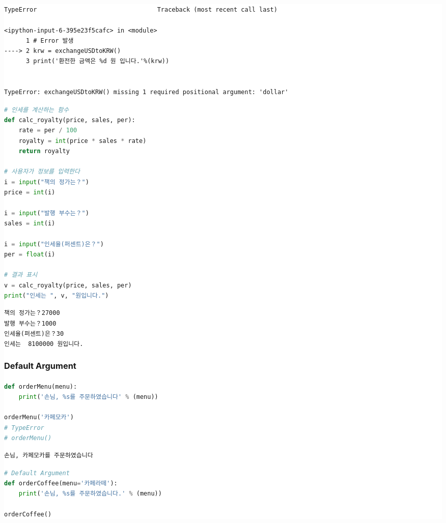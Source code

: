     TypeError                                 Traceback (most recent call last)

    <ipython-input-6-395e23f5cafc> in <module>
          1 # Error 발생
    ----> 2 krw = exchangeUSDtoKRW()
          3 print('환전한 금액은 %d 원 입니다.'%(krw))
    

    TypeError: exchangeUSDtoKRW() missing 1 required positional argument: 'dollar'



```python
# 인세를 계산하는 함수
def calc_royalty(price, sales, per):
    rate = per / 100
    royalty = int(price * sales * rate)
    return royalty

# 사용자가 정보를 입력한다
i = input("책의 정가는？")
price = int(i)

i = input("발행 부수는？")
sales = int(i)

i = input("인세율(퍼센트)은？")
per = float(i)

# 결과 표시
v = calc_royalty(price, sales, per)
print("인세는 ", v, "원입니다.")

```

    책의 정가는？27000
    발행 부수는？1000
    인세율(퍼센트)은？30
    인세는  8100000 원입니다.
    

### Default Argument 


```python
def orderMenu(menu):
    print('손님, %s를 주문하였습니다' % (menu))

orderMenu('카페모카')
# TypeError
# orderMenu()
```

    손님, 카페모카를 주문하였습니다
    


```python
# Default Argument
def orderCoffee(menu='카페라떼'):
    print('손님, %s를 주문하였습니다.' % (menu))

orderCoffee()
```
